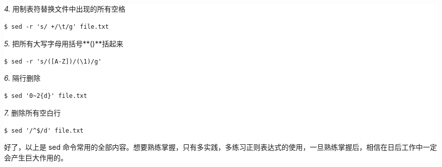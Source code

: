 



*4.* 用制表符替换文件中出现的所有空格



```shell
$ sed -r 's/ +/\t/g' file.txt
```





*5.* 把所有大写字母用括号**()**括起来



```shell
$ sed -r 's/([A-Z])/(\1)/g'
```





*6.* 隔行删除



```shell
$ sed '0~2{d}' file.txt
```





*7.* 删除所有空白行



```shell
$ sed '/^$/d' file.txt
```





好了，以上是 sed 命令常用的全部内容。想要熟练掌握，只有多实践，多练习正则表达式的使用，一旦熟练掌握后，相信在日后工作中一定会产生巨大作用的。